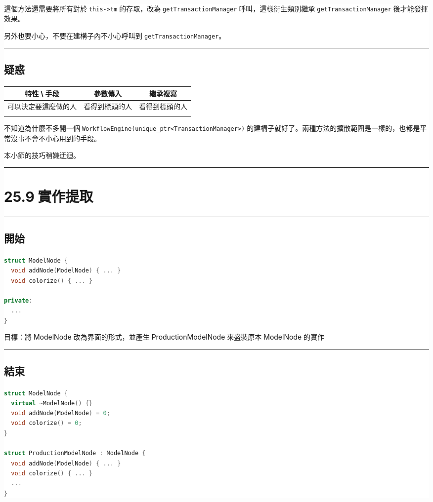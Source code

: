 這個方法還需要將所有對於 `this->tm` 的存取，改為 `getTransactionManager` 呼叫，這樣衍生類別繼承 `getTransactionManager` 後才能發揮效果。

另外也要小心，不要在建構子內不小心呼叫到 `getTransactionManager`。

---
    
## 疑惑

| 特性 \ 手段          | 參數傳入       | 繼承複寫       |
|----------------------|----------------|----------------|
| 可以決定要這麼做的人 | 看得到標頭的人 | 看得到標頭的人 |
|                      |                |                |

不知道為什麼不多開一個 `WorkflowEngine(unique_ptr<TransactionManager>)` 的建構子就好了。兩種方法的擴散範圍是一樣的，也都是平常沒事不會不小心用到的手段。

本小節的技巧稍嫌迂迴。

---



# 25.9 實作提取

---

## 開始

```cpp
struct ModelNode {
  void addNode(ModelNode) { ... }
  void colorize() { ... }

private:
  ...
}
```

目標：將 ModelNode 改為界面的形式，並產生 ProductionModelNode 來盛裝原本 ModelNode 的實作

---

## 結束

```cpp
struct ModelNode {
  virtual ~ModelNode() {}
  void addNode(ModelNode) = 0;
  void colorize() = 0;
}

struct ProductionModelNode : ModelNode {
  void addNode(ModelNode) { ... }
  void colorize() { ... }
  ...
}
```
